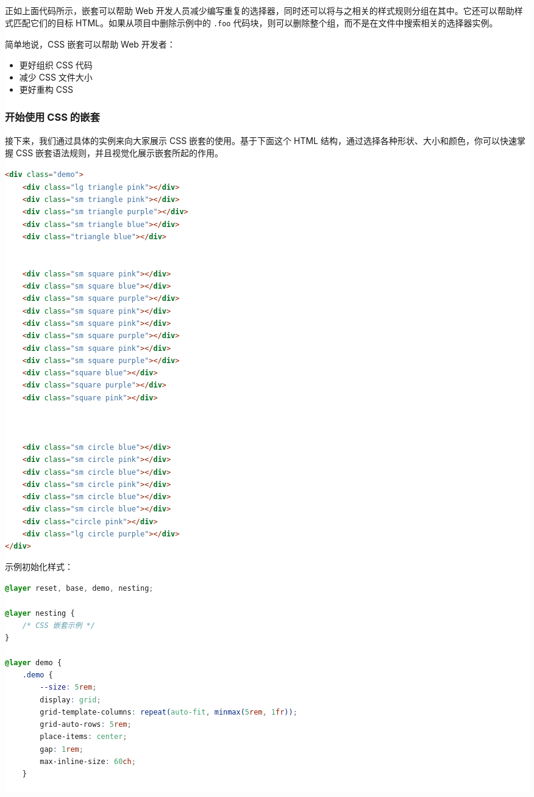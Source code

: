 正如上面代码所示，嵌套可以帮助 Web 开发人员减少编写重复的选择器，同时还可以将与之相关的样式规则分组在其中。它还可以帮助样式匹配它们的目标 HTML。如果从项目中删除示例中的 `.foo` 代码块，则可以删除整个组，而不是在文件中搜索相关的选择器实例。

简单地说，CSS 嵌套可以帮助 Web 开发者：

-   更好组织 CSS 代码
-   减少 CSS 文件大小
-   更好重构 CSS

### 开始使用 CSS 的嵌套

接下来，我们通过具体的实例来向大家展示 CSS 嵌套的使用。基于下面这个 HTML 结构，通过选择各种形状、大小和颜色，你可以快速掌握 CSS 嵌套语法规则，并且视觉化展示嵌套所起的作用。

```HTML
<div class="demo">
    <div class="lg triangle pink"></div>
    <div class="sm triangle pink"></div>
    <div class="sm triangle purple"></div>
    <div class="sm triangle blue"></div>
    <div class="triangle blue"></div>
   
    
    <div class="sm square pink"></div>
    <div class="sm square blue"></div>
    <div class="sm square purple"></div>
    <div class="sm square pink"></div>
    <div class="sm square pink"></div>
    <div class="sm square purple"></div>
    <div class="sm square pink"></div>
    <div class="sm square purple"></div>
    <div class="square blue"></div>
    <div class="square purple"></div>
    <div class="square pink"></div>
    
  
    
    <div class="sm circle blue"></div>
    <div class="sm circle pink"></div>
    <div class="sm circle blue"></div>
    <div class="sm circle pink"></div>
    <div class="sm circle blue"></div>
    <div class="sm circle blue"></div> 
    <div class="circle pink"></div>
    <div class="lg circle purple"></div>
</div>
```

示例初始化样式：

```CSS
@layer reset, base, demo, nesting;
​
@layer nesting {
    /* CSS 嵌套示例 */
}
​
@layer demo {
    .demo {
        --size: 5rem;
        display: grid;
        grid-template-columns: repeat(auto-fit, minmax(5rem, 1fr));
        grid-auto-rows: 5rem;
        place-items: center;
        gap: 1rem;
        max-inline-size: 60ch;
    }
  
```